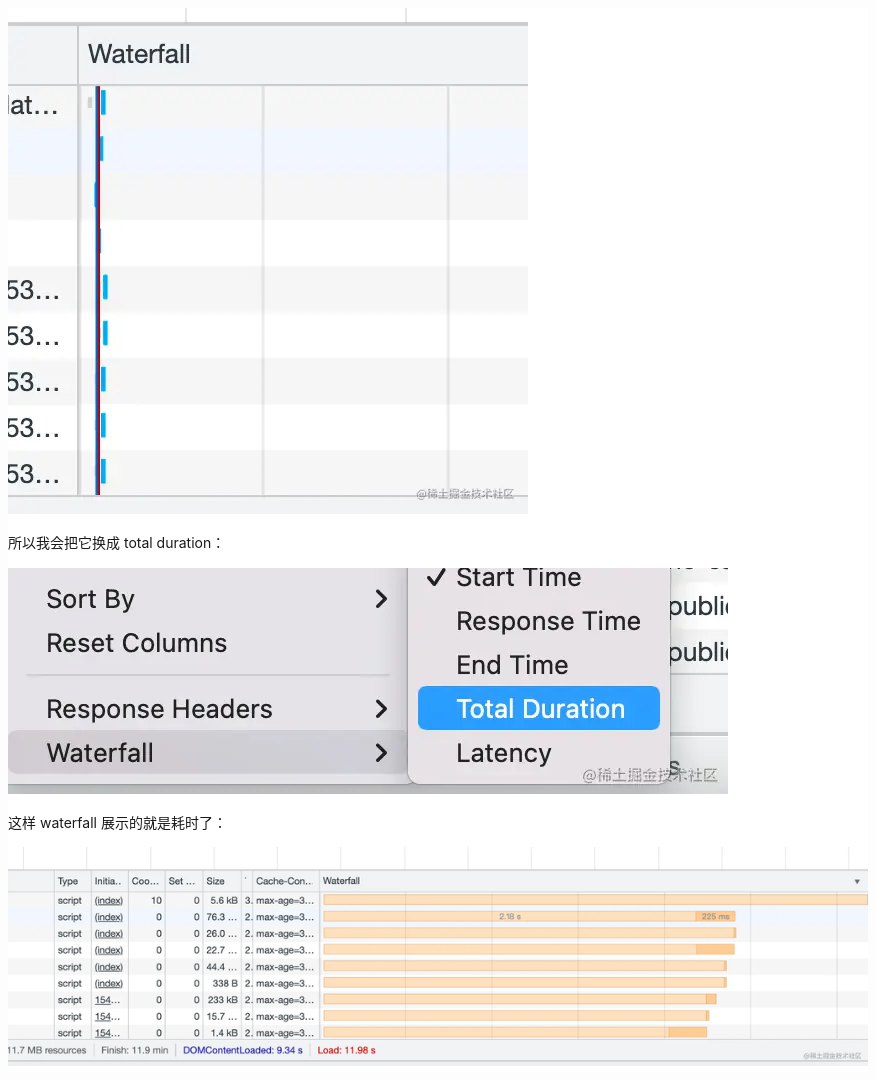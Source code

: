 ![](./images/a6c1c6b025180452e8a0d3f1dd0202c7.webp )

所以我会把它换成 total duration：

![](./images/4a467ed76264f68bcb02cc0868b75fff.webp )

这样 waterfall 展示的就是耗时了：

![](./images/b779ea3b709d2e67388fff8bbd290dd2.webp )
